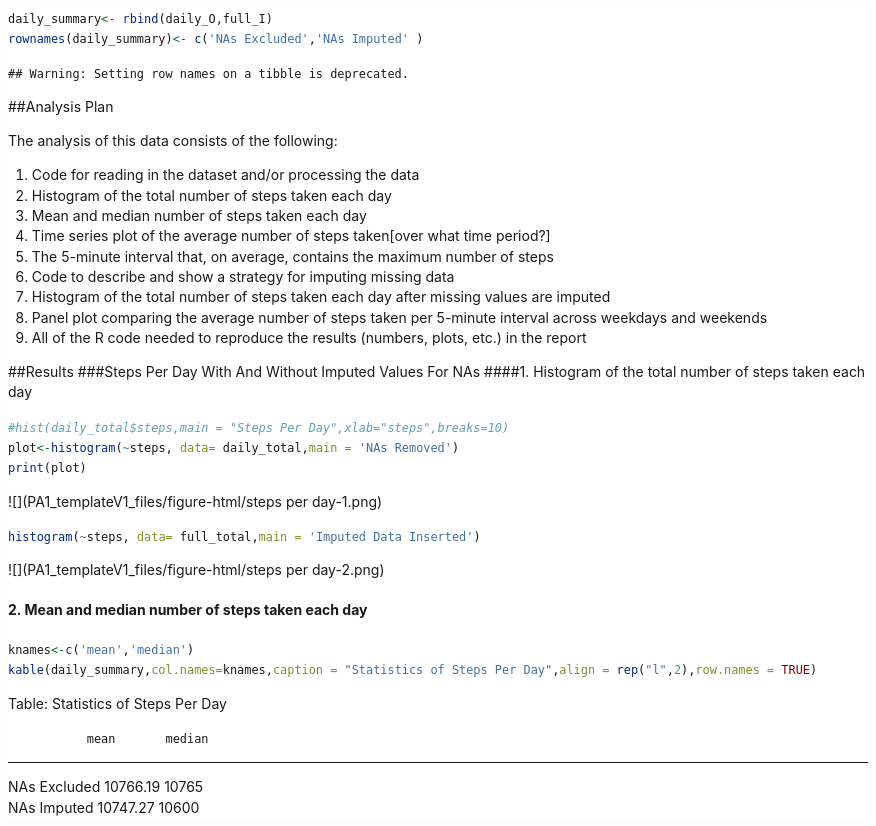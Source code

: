 ```r
daily_summary<- rbind(daily_O,full_I)
rownames(daily_summary)<- c('NAs Excluded','NAs Imputed' )
```

```
## Warning: Setting row names on a tibble is deprecated.
```

##Analysis Plan

The analysis of this data consists of the following:

1.	Code for reading in the dataset and/or processing the data
2.	Histogram of the total number of steps taken each day
3.	Mean and median number of steps taken each day
4.	Time series plot of the average number of steps taken[over what time period?]
5.	The 5-minute interval that, on average, contains the maximum number of steps
6.	Code to describe and show a strategy for imputing missing data
7.	Histogram of the total number of steps taken each day after missing values are imputed
8.	Panel plot comparing the average number of steps taken per 5-minute interval across weekdays and weekends
9.	All of the R code needed to reproduce the results (numbers, plots, etc.) in the report



##Results
###Steps Per Day With And Without Imputed Values For NAs
####1. Histogram of the total number of steps taken each day

```r
#hist(daily_total$steps,main = "Steps Per Day",xlab="steps",breaks=10)
plot<-histogram(~steps, data= daily_total,main = 'NAs Removed')
print(plot)
```

![](PA1_templateV1_files/figure-html/steps per day-1.png)

```r
histogram(~steps, data= full_total,main = 'Imputed Data Inserted')
```

![](PA1_templateV1_files/figure-html/steps per day-2.png)

####  2. Mean and median number of steps taken each day


```r
knames<-c('mean','median')
kable(daily_summary,col.names=knames,caption = "Statistics of Steps Per Day",align = rep("l",2),row.names = TRUE)
```



Table: Statistics of Steps Per Day

               mean       median 
-------------  ---------  -------
NAs Excluded   10766.19   10765  
NAs Imputed    10747.27   10600  
